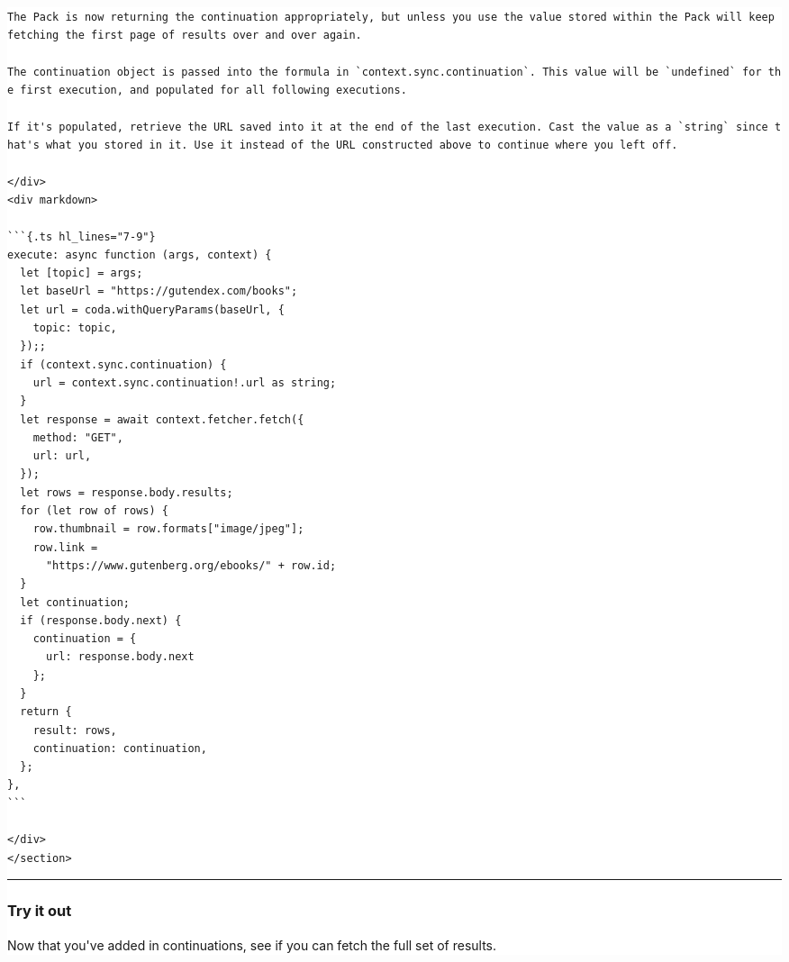     The Pack is now returning the continuation appropriately, but unless you use the value stored within the Pack will keep fetching the first page of results over and over again.

    The continuation object is passed into the formula in `context.sync.continuation`. This value will be `undefined` for the first execution, and populated for all following executions.

    If it's populated, retrieve the URL saved into it at the end of the last execution. Cast the value as a `string` since that's what you stored in it. Use it instead of the URL constructed above to continue where you left off.

    </div>
    <div markdown>

    ```{.ts hl_lines="7-9"}
    execute: async function (args, context) {
      let [topic] = args;
      let baseUrl = "https://gutendex.com/books";
      let url = coda.withQueryParams(baseUrl, {
        topic: topic,
      });;
      if (context.sync.continuation) {
        url = context.sync.continuation!.url as string;
      }
      let response = await context.fetcher.fetch({
        method: "GET",
        url: url,
      });
      let rows = response.body.results;
      for (let row of rows) {
        row.thumbnail = row.formats["image/jpeg"];
        row.link =
          "https://www.gutenberg.org/ebooks/" + row.id;
      }
      let continuation;
      if (response.body.next) {
        continuation = {
          url: response.body.next
        };
      }
      return {
        result: rows,
        continuation: continuation,
      };
    },
    ```

    </div>
    </section>

---

### Try it out

Now that you've added in continuations, see if you can fetch the full set of results.


[gutenberg]: https://www.gutenberg.org
[quickstart_web]: ../get-started/web.md
[quickstart_cli]: ../get-started/cli.md
[tutorial_fetcher]: fetcher.md
[gutendex]: https://gutendex.com
[javascript_key_value]: https://javascript.info/object
[sync_table]: ../../guides/blocks/sync-tables/index.md
[samples_sync_table]: ../../samples/topic/sync-table.md
[schemas]: ../../guides/advanced/schemas.md